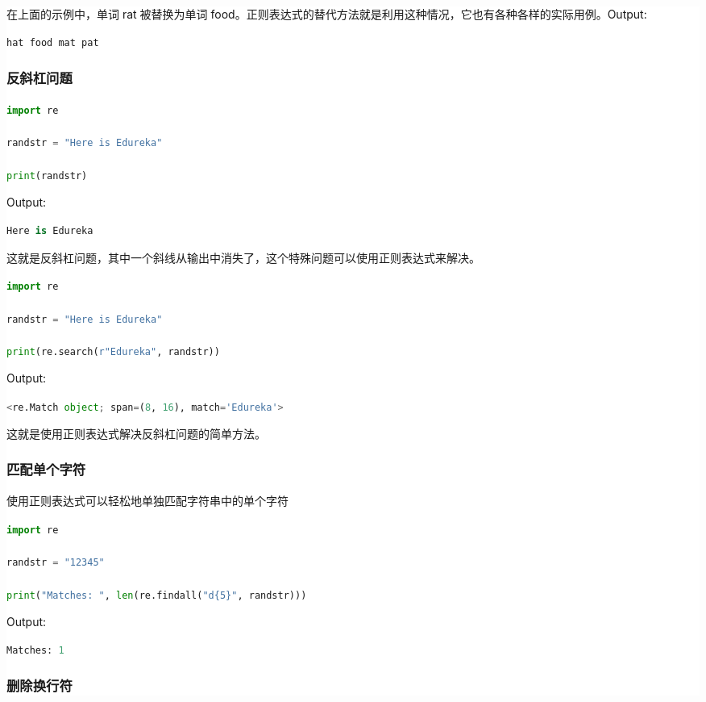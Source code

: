 在上面的示例中，单词 rat 被替换为单词 food。正则表达式的替代方法就是利用这种情况，它也有各种各样的实际用例。Output:

```python
hat food mat pat
```

### **反斜杠问题**

```python
import re
 
randstr = "Here is Edureka"
 
print(randstr)
```

Output:

```python
Here is Edureka
```

这就是反斜杠问题，其中一个斜线从输出中消失了，这个特殊问题可以使用正则表达式来解决。

```python
import re
 
randstr = "Here is Edureka"
 
print(re.search(r"Edureka", randstr))
```

Output:

```python
<re.Match object; span=(8, 16), match='Edureka'>
```

这就是使用正则表达式解决反斜杠问题的简单方法。

### **匹配单个字符**

使用正则表达式可以轻松地单独匹配字符串中的单个字符

```python
import re
 
randstr = "12345"
 
print("Matches: ", len(re.findall("d{5}", randstr)))
```

Output:

```python
Matches: 1
```

### **删除换行符**
